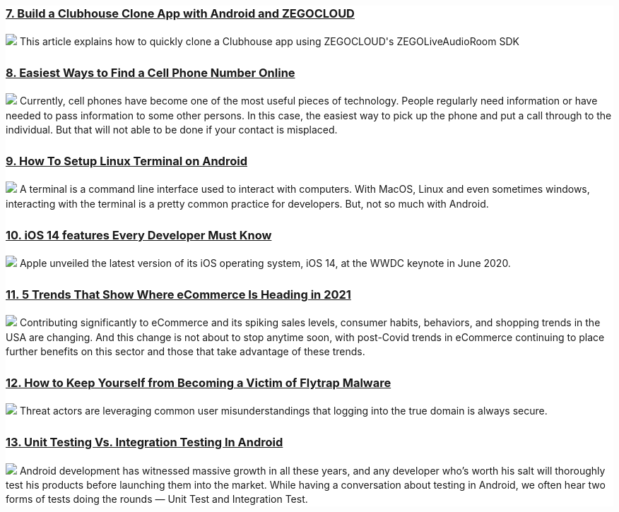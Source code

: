 ### [7. Build a Clubhouse Clone App with Android and ZEGOCLOUD](https://hackernoon.com/build-a-clubhouse-clone-app-with-android-and-zegocloud)
![](https://cdn.hackernoon.com/images/EV8tJPb1ZePGA5hXoES9OSfKWms1-8v93k2i.jpeg)
This article explains how to quickly clone a  Clubhouse app using ZEGOCLOUD's ZEGOLiveAudioRoom SDK

### [8. Easiest Ways to Find a Cell Phone Number Online](https://hackernoon.com/easiest-ways-to-find-a-cell-phone-number-online-nv333wop)
![](https://firebasestorage.googleapis.com/v0/b/hackernoon-app.appspot.com/o/images%2FrwXaeBm5gnP06vuPEjeyTpwjZHj1-h4z3u9p.jpeg?alt=media&token=95b42481-c2c9-4843-88d9-f535e69a0d44)
Currently, cell phones have become one of the most useful pieces of technology. People regularly need information or have needed to pass information to some other persons. In this case, the easiest way to pick up the phone and put a call through to the individual. But that will not able to be done if your contact is misplaced. 

### [9. How To Setup Linux Terminal on Android](https://hackernoon.com/how-to-setup-linux-terminal-on-android-vou31f6)
![](https://cdn.hackernoon.com/images/pC8BuTLeTrRoIPBWisdjdPFrR6M2-k52b317r.jpeg)
A terminal is a command line interface used to interact with computers. With MacOS, Linux and even sometimes windows, interacting with the terminal is a pretty common practice for developers. But, not so much with Android. 

### [10. iOS 14 features Every Developer Must Know](https://hackernoon.com/ios-14-features-every-developer-must-know-2y1l3wp5)
![](https://firebasestorage.googleapis.com/v0/b/hackernoon-app.appspot.com/o/images%2FugoTV1vwcgR4mN8MMDUUN4vt6p02-sy183wwr.jpeg?alt=media&token=c9d28c63-1fb3-4f37-a614-d2029c7c6cac)
Apple unveiled the latest version of its iOS operating system, iOS 14, at the WWDC keynote in June 2020.

### [11. 5 Trends That Show Where eCommerce Is Heading in 2021](https://hackernoon.com/5-trends-that-show-where-ecommerce-is-heading-cf1n36tg)
![](https://cdn.hackernoon.com/images/DlEIB3EbcVVA6sk1W2L9z6grlxw2-vs2k35c4.jpeg)
Contributing significantly to eCommerce and its spiking sales levels, consumer habits, behaviors, and shopping trends in the USA are changing. And this change is not about to stop anytime soon, with post-Covid trends in eCommerce continuing to place further benefits on this sector and those that take advantage of these trends. 

### [12. How to Keep Yourself from Becoming a Victim of Flytrap Malware](https://hackernoon.com/how-to-keep-yourself-from-becoming-a-victim-of-flytrap-malware)
![](https://cdn.hackernoon.com/images/NP7wh23cqNb6tU8cF6w5wINPizs2-gp032xz.jpeg)
Threat actors are leveraging common user misunderstandings that logging into the true domain is always secure.

### [13. Unit Testing Vs. Integration Testing In Android](https://hackernoon.com/unit-testing-vs-integration-testing-in-android-t71433k9)
![](https://cdn.hackernoon.com/images/MJpFVUEItkSdoh38rYo60VT7RfH3-7612288s.jpeg)
Android development has witnessed massive growth in all these years, and any developer who’s worth his salt will thoroughly test his products before launching them into the market. While having a conversation about testing in Android, we often hear two forms of tests doing the rounds — Unit Test and Integration Test. 
